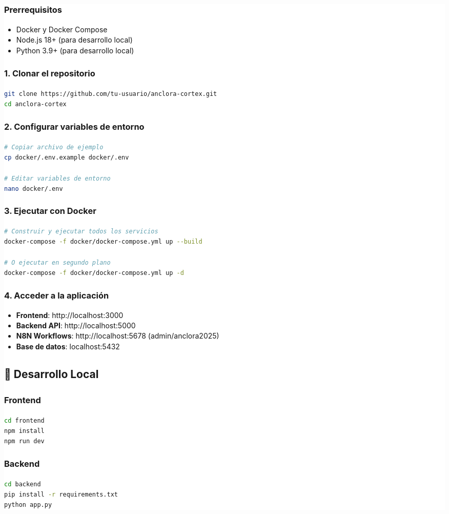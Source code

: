 ### Prerrequisitos
- Docker y Docker Compose
- Node.js 18+ (para desarrollo local)
- Python 3.9+ (para desarrollo local)

### 1. Clonar el repositorio
```bash
git clone https://github.com/tu-usuario/anclora-cortex.git
cd anclora-cortex
```

### 2. Configurar variables de entorno
```bash
# Copiar archivo de ejemplo
cp docker/.env.example docker/.env

# Editar variables de entorno
nano docker/.env
```

### 3. Ejecutar con Docker
```bash
# Construir y ejecutar todos los servicios
docker-compose -f docker/docker-compose.yml up --build

# O ejecutar en segundo plano
docker-compose -f docker/docker-compose.yml up -d
```

### 4. Acceder a la aplicación
- **Frontend**: http://localhost:3000
- **Backend API**: http://localhost:5000
- **N8N Workflows**: http://localhost:5678 (admin/anclora2025)
- **Base de datos**: localhost:5432

## 🔧 Desarrollo Local

### Frontend
```bash
cd frontend
npm install
npm run dev
```

### Backend
```bash
cd backend
pip install -r requirements.txt
python app.py
```
